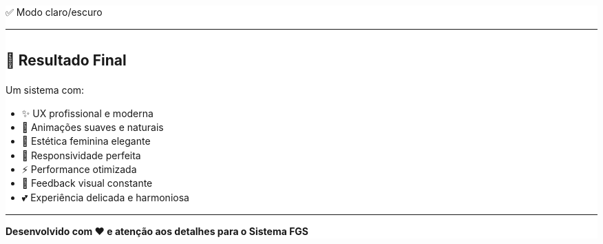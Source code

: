 ✅ Modo claro/escuro  

---

## 🎊 Resultado Final

Um sistema com:
- ✨ UX profissional e moderna
- 💎 Animações suaves e naturais
- 🎨 Estética feminina elegante
- 📱 Responsividade perfeita
- ⚡ Performance otimizada
- 🌈 Feedback visual constante
- 💕 Experiência delicada e harmoniosa

---

**Desenvolvido com ❤️ e atenção aos detalhes para o Sistema FGS**

